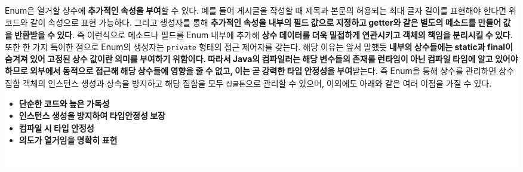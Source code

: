 Enum은 열거할 상수에 **추가적인 속성을 부여**할 수 있다. 예를 들어 게시글을 작성할 때 제목과 본문의 허용되는 최대 글자 길이를 표현해야 
한다면 위 코드와 같이 속성으로 표현 가능하다. 그리고 생성자를 통해 **추가적인 속성을 내부의 필드 값으로 지정하고 getter와 같은 별도의 메소드를 
만들어 값을 반환받을 수 있다**. 즉 이런식으로 메소드나 필드를 Enum 내부에 추가해 **상수 데이터를 더욱 밀접하게 연관시키고 객체의 책임을 분리시킬 
수 있다**. 또한 한 가지 특이한 점으로 Enum의 생성자는 `private` 형태의 접근 제어자를 갖는다. 해당 이유는 앞서 말했듯 **내부의 상수들에는 
static과 final이 숨겨져 있어 고정된 상수 값이란 의미를 부여하기 위함이다. 따라서 Java의 컴파일러는 해당 변수들의 존재를 런타임이 아닌 컴파일 타임에 
알고 있어야 하므로 외부에서 동적으로 접근해 해당 상수들에 영향을 줄 수 없고, 이는 곧 강력한 타입 안정성을 부여**받는다. 즉 Enum을 통해 상수를 관리하면 
상수 집합 객체의 인스턴스 생성과 상속을 방지하고 해당 집합을 모두 `싱글톤`으로 관리할 수 있으며, 이외에도 아래와 같은 여러 이점을 가질 수 있다.

* **단순한 코드와 높은 가독성**
* **인스턴스 생성을 방지하여 타입안정성 보장**
* **컴파일 시 타입 안정성**
* **의도가 열거임을 명확히 표현**

<br>
